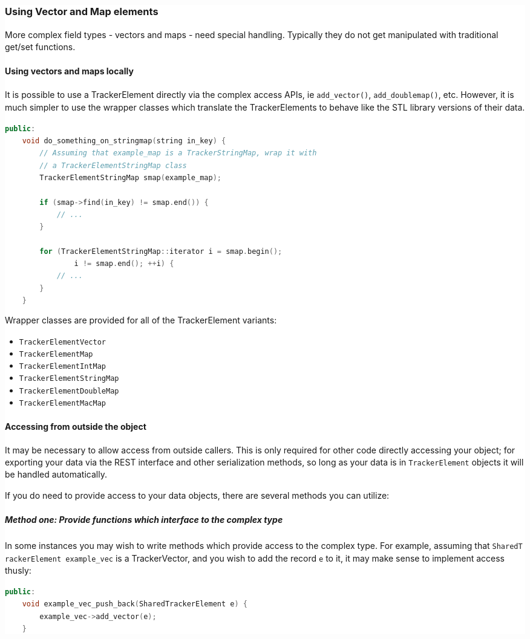 ### Using Vector and Map elements

More complex field types - vectors and maps - need special handling.  Typically they do not get manipulated with traditional get/set functions.

#### Using vectors and maps locally

It is possible to use a TrackerElement directly via the complex access APIs, ie `add_vector()`, `add_doublemap()`, etc.  However, it is much simpler to use the wrapper classes which translate the TrackerElements to behave like the STL library versions of their data.

```C++
public:
    void do_something_on_stringmap(string in_key) {
        // Assuming that example_map is a TrackerStringMap, wrap it with
        // a TrackerElementStringMap class
        TrackerElementStringMap smap(example_map);

        if (smap->find(in_key) != smap.end()) {
            // ...
        }

        for (TrackerElementStringMap::iterator i = smap.begin();
                i != smap.end(); ++i) {
            // ...
        }
    }
```

Wrapper classes are provided for all of the TrackerElement variants:

* `TrackerElementVector`
* `TrackerElementMap`
* `TrackerElementIntMap`
* `TrackerElementStringMap`
* `TrackerElementDoubleMap`
* `TrackerElementMacMap`

#### Accessing from outside the object

It may be necessary to allow access from outside callers.  This is only required for other code directly accessing your object; for exporting your data via the REST interface and other serialization methods, so long as your data is in `TrackerElement` objects it will be handled automatically.

If you do need to provide access to your data objects, there are several methods you can utilize:

##### Method one: Provide functions which interface to the complex type

In some instances you may wish to write methods which provide access to the complex type.  For example, assuming that `SharedTrackerElement example_vec` is a TrackerVector, and you wish to add the record `e` to it, it may make sense to implement access thusly:

```C++
public:
    void example_vec_push_back(SharedTrackerElement e) {
        example_vec->add_vector(e);
    }
```
